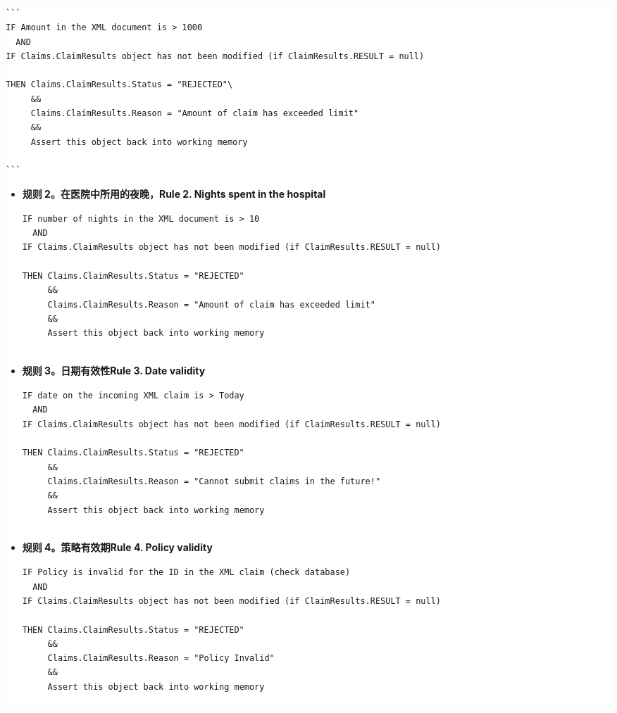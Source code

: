     ```  
    IF Amount in the XML document is > 1000  
      AND  
    IF Claims.ClaimResults object has not been modified (if ClaimResults.RESULT = null)  
  
    THEN Claims.ClaimResults.Status = "REJECTED"\  
         &&  
         Claims.ClaimResults.Reason = "Amount of claim has exceeded limit"  
         &&  
         Assert this object back into working memory  
  
    ```  
  
-   <span data-ttu-id="81450-192">**规则 2。在医院中所用的夜晚，**</span><span class="sxs-lookup"><span data-stu-id="81450-192">**Rule 2. Nights spent in the hospital**</span></span>  
  
    ```  
    IF number of nights in the XML document is > 10  
      AND  
    IF Claims.ClaimResults object has not been modified (if ClaimResults.RESULT = null)  
  
    THEN Claims.ClaimResults.Status = "REJECTED"  
         &&  
         Claims.ClaimResults.Reason = "Amount of claim has exceeded limit"  
         &&  
         Assert this object back into working memory  
  
    ```  
  
-   <span data-ttu-id="81450-193">**规则 3。日期有效性**</span><span class="sxs-lookup"><span data-stu-id="81450-193">**Rule 3. Date validity**</span></span>  
  
    ```  
    IF date on the incoming XML claim is > Today  
      AND   
    IF Claims.ClaimResults object has not been modified (if ClaimResults.RESULT = null)  
  
    THEN Claims.ClaimResults.Status = "REJECTED"  
         &&  
         Claims.ClaimResults.Reason = "Cannot submit claims in the future!"  
         &&  
         Assert this object back into working memory  
  
    ```  
  
-   <span data-ttu-id="81450-194">**规则 4。策略有效期**</span><span class="sxs-lookup"><span data-stu-id="81450-194">**Rule 4. Policy validity**</span></span>  
  
    ```  
    IF Policy is invalid for the ID in the XML claim (check database)  
      AND  
    IF Claims.ClaimResults object has not been modified (if ClaimResults.RESULT = null)  
  
    THEN Claims.ClaimResults.Status = "REJECTED"  
         &&  
         Claims.ClaimResults.Reason = "Policy Invalid"  
         &&  
         Assert this object back into working memory  
  